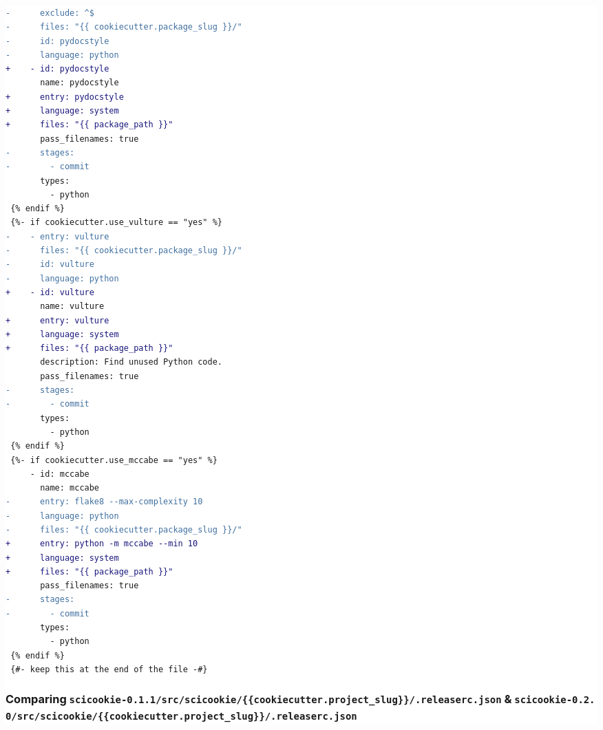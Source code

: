```diff
-      exclude: ^$
-      files: "{{ cookiecutter.package_slug }}/"
-      id: pydocstyle
-      language: python
+    - id: pydocstyle
       name: pydocstyle
+      entry: pydocstyle
+      language: system
+      files: "{{ package_path }}"
       pass_filenames: true
-      stages:
-        - commit
       types:
         - python
 {% endif %}
 {%- if cookiecutter.use_vulture == "yes" %}
-    - entry: vulture
-      files: "{{ cookiecutter.package_slug }}/"
-      id: vulture
-      language: python
+    - id: vulture
       name: vulture
+      entry: vulture
+      language: system
+      files: "{{ package_path }}"
       description: Find unused Python code.
       pass_filenames: true
-      stages:
-        - commit
       types:
         - python
 {% endif %}
 {%- if cookiecutter.use_mccabe == "yes" %}
     - id: mccabe
       name: mccabe
-      entry: flake8 --max-complexity 10
-      language: python
-      files: "{{ cookiecutter.package_slug }}/"
+      entry: python -m mccabe --min 10
+      language: system
+      files: "{{ package_path }}"
       pass_filenames: true
-      stages:
-        - commit
       types:
         - python
 {% endif %}
 {#- keep this at the end of the file -#}
```

### Comparing `scicookie-0.1.1/src/scicookie/{{cookiecutter.project_slug}}/.releaserc.json` & `scicookie-0.2.0/src/scicookie/{{cookiecutter.project_slug}}/.releaserc.json`
